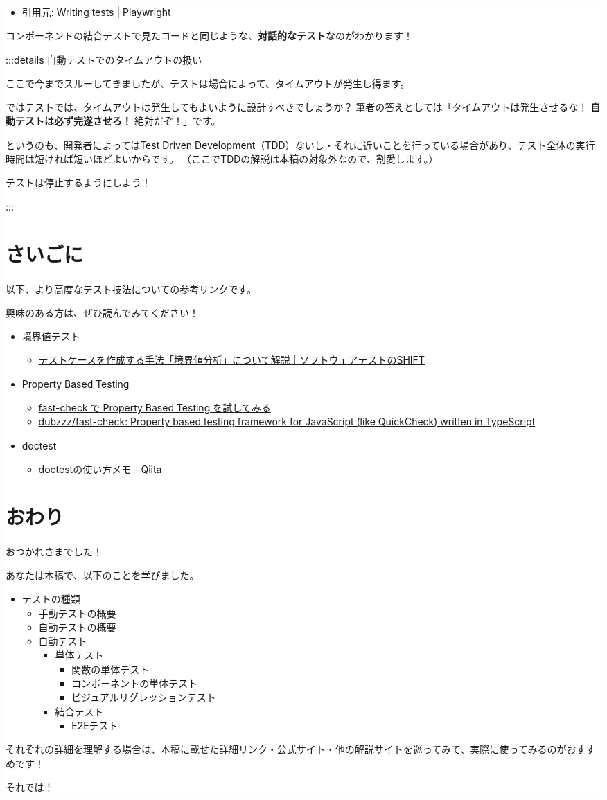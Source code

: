 - 引用元: [Writing tests | Playwright](https://playwright.dev/docs/writing-tests#first-test)

コンポーネントの結合テストで見たコードと同じような、**対話的なテスト**なのがわかります！

:::details 自動テストでのタイムアウトの扱い

ここで今までスルーしてきましたが、テストは場合によって、タイムアウトが発生し得ます。

ではテストでは、タイムアウトは発生してもよいように設計すべきでしょうか？
筆者の答えとしては「タイムアウトは発生させるな！ **自動テストは必ず完遂させろ！** 絶対だぞ！」です。

というのも、開発者によってはTest Driven Development（TDD）ないし・それに近いことを行っている場合があり、テスト全体の実行時間は短ければ短いほどよいからです。
（ここでTDDの解説は本稿の対象外なので、割愛します。）

テストは停止するようにしよう！

:::

# さいごに

以下、より高度なテスト技法についての参考リンクです。

興味のある方は、ぜひ読んでみてください！

- 境界値テスト
    - [テストケースを作成する手法「境界値分析」について解説｜ソフトウェアテストのSHIFT](https://service.shiftinc.jp/column/4792/)

- Property Based Testing
    - [fast-check で Property Based Testing を試してみる](https://zenn.dev/ryo_kawamata/articles/22d4408bd1f138)
    - [dubzzz/fast-check: Property based testing framework for JavaScript (like QuickCheck) written in TypeScript](https://github.com/dubzzz/fast-check)

- doctest
    - [doctestの使い方メモ - Qiita](https://docs.python.org/ja/3/library/doctest.html)

# おわり

おつかれさまでした！

あなたは本稿で、以下のことを学びました。

- テストの種類
    - 手動テストの概要
    - 自動テストの概要
    - 自動テスト
        - 単体テスト
            - 関数の単体テスト
            - コンポーネントの単体テスト
            - ビジュアルリグレッションテスト
        - 結合テスト
            - E2Eテスト

それぞれの詳細を理解する場合は、本稿に載せた詳細リンク・公式サイト・他の解説サイトを巡ってみて、実際に使ってみるのがおすすめです！

それでは！
